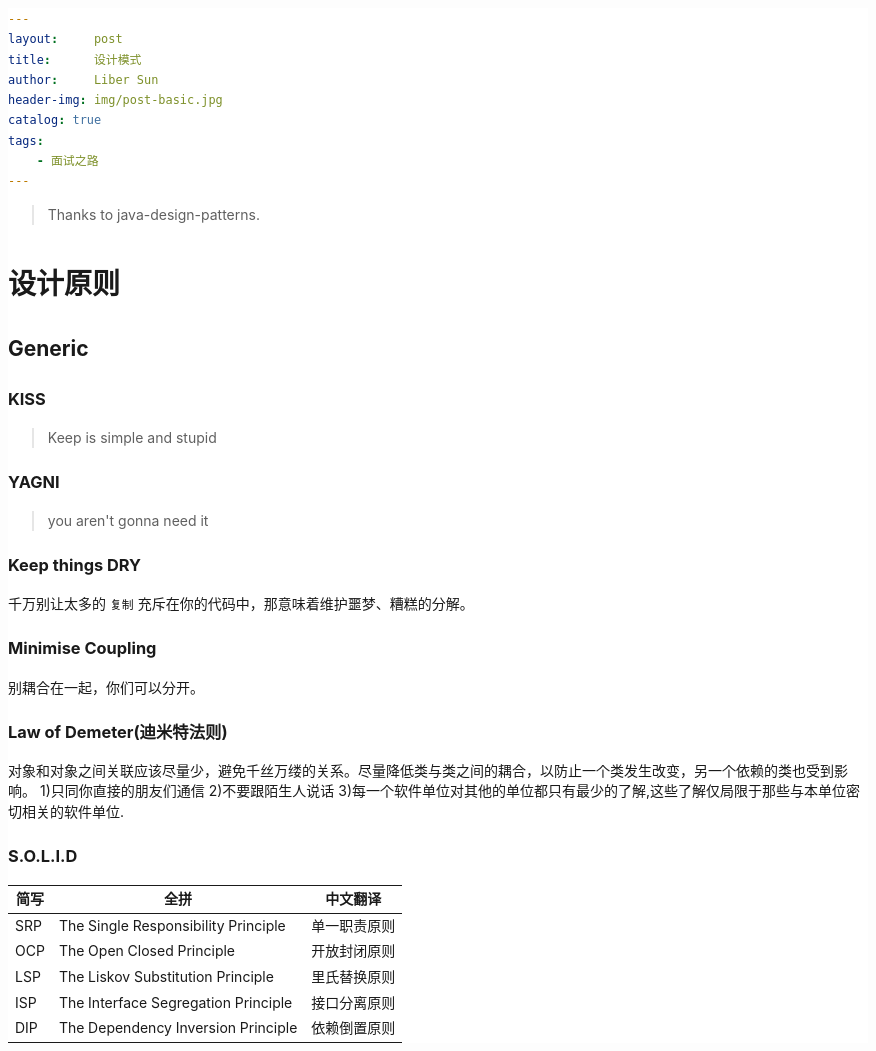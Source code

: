 ```yaml
---
layout:     post
title:      设计模式
author:     Liber Sun
header-img: img/post-basic.jpg
catalog: true
tags:
    - 面试之路
---
```


>Thanks to java-design-patterns.

# 设计原则

## Generic

### KISS

>Keep is simple and stupid

### YAGNI

>you aren't gonna need it

### Keep things DRY

千万别让太多的 `复制` 充斥在你的代码中，那意味着维护噩梦、糟糕的分解。

### Minimise Coupling

别耦合在一起，你们可以分开。

### Law of Demeter(迪米特法则)

对象和对象之间关联应该尽量少，避免千丝万缕的关系。尽量降低类与类之间的耦合，以防止一个类发生改变，另一个依赖的类也受到影响。
1)只同你直接的朋友们通信
2)不要跟陌生人说话
3)每一个软件单位对其他的单位都只有最少的了解,这些了解仅局限于那些与本单位密切相关的软件单位.


### S.O.L.I.D

| 简写 | 全拼 | 中文翻译 |
|------|-------------------------------------|--------------|
| SRP | The Single Responsibility Principle | 单一职责原则 |
| OCP | The Open Closed Principle | 开放封闭原则 |
| LSP | The Liskov Substitution Principle | 里氏替换原则 |
| ISP | The Interface Segregation Principle | 接口分离原则 |
| DIP | The Dependency Inversion Principle | 依赖倒置原则 |
